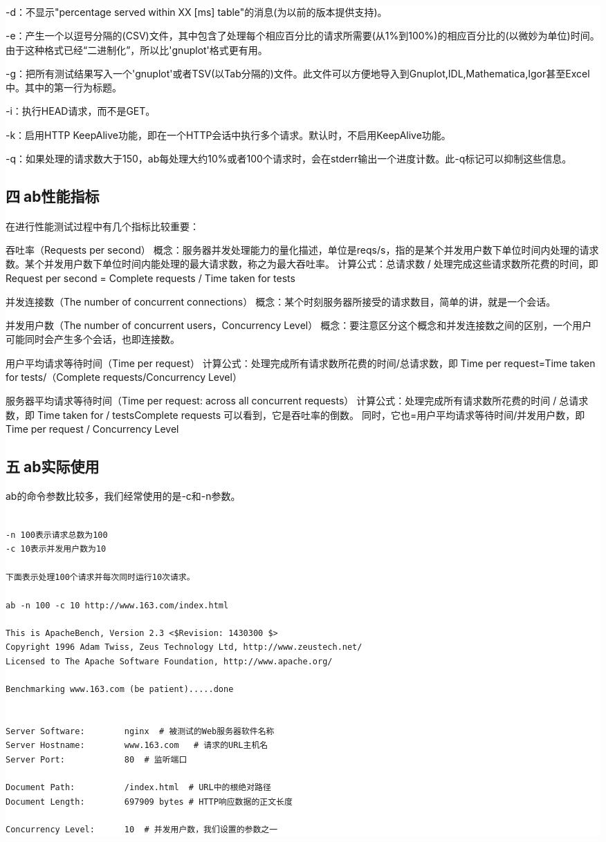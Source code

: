 -d：不显示"percentage served within XX [ms] table"的消息(为以前的版本提供支持)。

-e：产生一个以逗号分隔的(CSV)文件，其中包含了处理每个相应百分比的请求所需要(从1%到100%)的相应百分比的(以微妙为单位)时间。由于这种格式已经“二进制化”，所以比'gnuplot'格式更有用。

-g：把所有测试结果写入一个'gnuplot'或者TSV(以Tab分隔的)文件。此文件可以方便地导入到Gnuplot,IDL,Mathematica,Igor甚至Excel中。其中的第一行为标题。

-i：执行HEAD请求，而不是GET。

-k：启用HTTP KeepAlive功能，即在一个HTTP会话中执行多个请求。默认时，不启用KeepAlive功能。

-q：如果处理的请求数大于150，ab每处理大约10%或者100个请求时，会在stderr输出一个进度计数。此-q标记可以抑制这些信息。


## 四 ab性能指标

在进行性能测试过程中有几个指标比较重要：

吞吐率（Requests per second）
概念：服务器并发处理能力的量化描述，单位是reqs/s，指的是某个并发用户数下单位时间内处理的请求数。某个并发用户数下单位时间内能处理的最大请求数，称之为最大吞吐率。
计算公式：总请求数 / 处理完成这些请求数所花费的时间，即
Request per second = Complete requests / Time taken for tests

并发连接数（The number of concurrent connections）
概念：某个时刻服务器所接受的请求数目，简单的讲，就是一个会话。

并发用户数（The number of concurrent users，Concurrency Level）
概念：要注意区分这个概念和并发连接数之间的区别，一个用户可能同时会产生多个会话，也即连接数。

用户平均请求等待时间（Time per request）
计算公式：处理完成所有请求数所花费的时间/总请求数，即
Time per request=Time taken for tests/（Complete requests/Concurrency Level）

服务器平均请求等待时间（Time per request: across all concurrent requests）
计算公式：处理完成所有请求数所花费的时间 / 总请求数，即
Time taken for / testsComplete requests
可以看到，它是吞吐率的倒数。
同时，它也=用户平均请求等待时间/并发用户数，即
Time per request / Concurrency Level


## 五 ab实际使用

ab的命令参数比较多，我们经常使用的是-c和-n参数。

```shell

-n 100表示请求总数为100
-c 10表示并发用户数为10

下面表示处理100个请求并每次同时运行10次请求。

ab -n 100 -c 10 http://www.163.com/index.html

This is ApacheBench, Version 2.3 <$Revision: 1430300 $>
Copyright 1996 Adam Twiss, Zeus Technology Ltd, http://www.zeustech.net/
Licensed to The Apache Software Foundation, http://www.apache.org/

Benchmarking www.163.com (be patient).....done


Server Software:        nginx  # 被测试的Web服务器软件名称
Server Hostname:        www.163.com   # 请求的URL主机名
Server Port:            80  # 监听端口

Document Path:          /index.html  # URL中的根绝对路径
Document Length:        697909 bytes # HTTP响应数据的正文长度

Concurrency Level:      10  # 并发用户数，我们设置的参数之一
```
